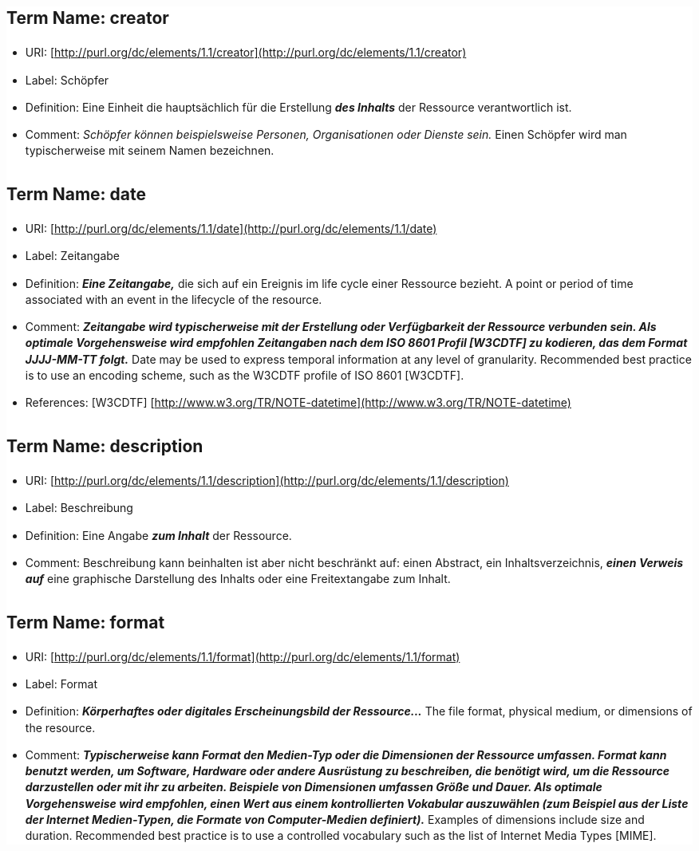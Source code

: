 ## Term Name: creator

- URI: [http://purl.org/dc/elements/1.1/creator](http://purl.org/dc/elements/1.1/creator)

- Label: Schöpfer

- Definition: Eine Einheit die hauptsächlich für die Erstellung ***des Inhalts*** der Ressource verantwortlich ist.

- Comment: _Schöpfer können beispielsweise Personen, Organisationen oder Dienste sein._ Einen Schöpfer wird man typischerweise mit seinem Namen bezeichnen.

## Term Name: date

- URI: [http://purl.org/dc/elements/1.1/date](http://purl.org/dc/elements/1.1/date)

- Label: Zeitangabe

- Definition: ***Eine Zeitangabe,*** die sich auf ein Ereignis im life cycle einer Ressource bezieht. A point or period of time associated with an event in the lifecycle of the resource.

- Comment: _**Zeitangabe wird typischerweise mit der Erstellung oder Verfügbarkeit der Ressource verbunden sein. Als optimale Vorgehensweise wird empfohlen Zeitangaben nach dem ISO 8601 Profil [W3CDTF] zu kodieren, das dem Format JJJJ-MM-TT folgt.**_ Date may be used to express temporal information at any level of granularity. Recommended best practice is to use an encoding scheme, such as the W3CDTF profile of ISO 8601 [W3CDTF].

- References: [W3CDTF] [http://www.w3.org/TR/NOTE-datetime](http://www.w3.org/TR/NOTE-datetime)

## Term Name: description

- URI: [http://purl.org/dc/elements/1.1/description](http://purl.org/dc/elements/1.1/description)

- Label: Beschreibung

- Definition: Eine Angabe ***zum Inhalt*** der Ressource.

- Comment: Beschreibung kann beinhalten ist aber nicht beschränkt auf: einen Abstract, ein Inhaltsverzeichnis, ***einen Verweis auf*** eine graphische Darstellung des Inhalts oder eine Freitextangabe zum Inhalt.

## Term Name: format

- URI: [http://purl.org/dc/elements/1.1/format](http://purl.org/dc/elements/1.1/format)

- Label: Format

- Definition: ***Körperhaftes oder digitales Erscheinungsbild der Ressource...*** The file format, physical medium, or dimensions of the resource.

- Comment: _**Typischerweise kann Format den Medien-Typ oder die Dimensionen der Ressource umfassen. Format kann benutzt werden, um Software, Hardware oder andere Ausrüstung zu beschreiben, die benötigt wird, um die Ressource darzustellen oder mit ihr zu arbeiten. Beispiele von Dimensionen umfassen Größe und Dauer. Als optimale Vorgehensweise wird empfohlen, einen Wert aus einem kontrollierten Vokabular auszuwählen (zum Beispiel aus der Liste der Internet Medien-Typen, die Formate von Computer-Medien definiert).**_ Examples of dimensions include size and duration. Recommended best practice is to use a controlled vocabulary such as the list of Internet Media Types [MIME].
